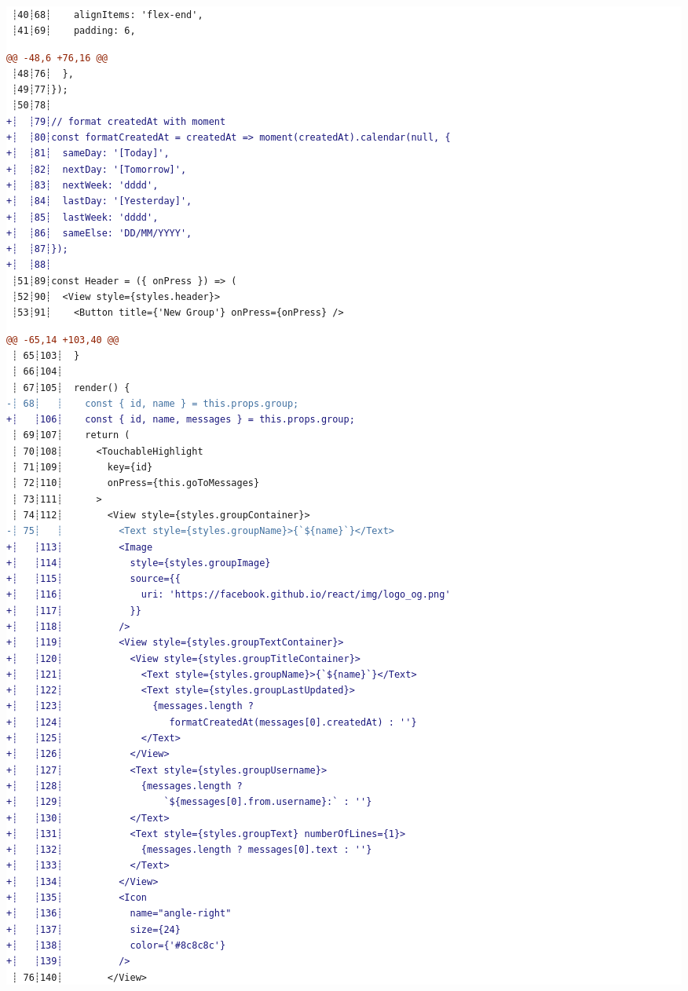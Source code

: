 ```diff
 ┊40┊68┊    alignItems: 'flex-end',
 ┊41┊69┊    padding: 6,
```
```diff
@@ -48,6 +76,16 @@
 ┊48┊76┊  },
 ┊49┊77┊});
 ┊50┊78┊
+┊  ┊79┊// format createdAt with moment
+┊  ┊80┊const formatCreatedAt = createdAt => moment(createdAt).calendar(null, {
+┊  ┊81┊  sameDay: '[Today]',
+┊  ┊82┊  nextDay: '[Tomorrow]',
+┊  ┊83┊  nextWeek: 'dddd',
+┊  ┊84┊  lastDay: '[Yesterday]',
+┊  ┊85┊  lastWeek: 'dddd',
+┊  ┊86┊  sameElse: 'DD/MM/YYYY',
+┊  ┊87┊});
+┊  ┊88┊
 ┊51┊89┊const Header = ({ onPress }) => (
 ┊52┊90┊  <View style={styles.header}>
 ┊53┊91┊    <Button title={'New Group'} onPress={onPress} />
```
```diff
@@ -65,14 +103,40 @@
 ┊ 65┊103┊  }
 ┊ 66┊104┊
 ┊ 67┊105┊  render() {
-┊ 68┊   ┊    const { id, name } = this.props.group;
+┊   ┊106┊    const { id, name, messages } = this.props.group;
 ┊ 69┊107┊    return (
 ┊ 70┊108┊      <TouchableHighlight
 ┊ 71┊109┊        key={id}
 ┊ 72┊110┊        onPress={this.goToMessages}
 ┊ 73┊111┊      >
 ┊ 74┊112┊        <View style={styles.groupContainer}>
-┊ 75┊   ┊          <Text style={styles.groupName}>{`${name}`}</Text>
+┊   ┊113┊          <Image
+┊   ┊114┊            style={styles.groupImage}
+┊   ┊115┊            source={{
+┊   ┊116┊              uri: 'https://facebook.github.io/react/img/logo_og.png' 
+┊   ┊117┊            }}
+┊   ┊118┊          />
+┊   ┊119┊          <View style={styles.groupTextContainer}>
+┊   ┊120┊            <View style={styles.groupTitleContainer}>
+┊   ┊121┊              <Text style={styles.groupName}>{`${name}`}</Text>
+┊   ┊122┊              <Text style={styles.groupLastUpdated}>
+┊   ┊123┊                {messages.length ?
+┊   ┊124┊                   formatCreatedAt(messages[0].createdAt) : ''}
+┊   ┊125┊              </Text>
+┊   ┊126┊            </View>
+┊   ┊127┊            <Text style={styles.groupUsername}>
+┊   ┊128┊              {messages.length ?
+┊   ┊129┊                  `${messages[0].from.username}:` : ''}
+┊   ┊130┊            </Text>
+┊   ┊131┊            <Text style={styles.groupText} numberOfLines={1}>
+┊   ┊132┊              {messages.length ? messages[0].text : ''}
+┊   ┊133┊            </Text>
+┊   ┊134┊          </View>
+┊   ┊135┊          <Icon
+┊   ┊136┊            name="angle-right"
+┊   ┊137┊            size={24}
+┊   ┊138┊            color={'#8c8c8c'}
+┊   ┊139┊          />
 ┊ 76┊140┊        </View>
```

[{]: <helper> (diffStep 5.1)
[}]: #
[{]: <helper> (diffStep 5.2)
[}]: #
[{]: <helper> (diffStep 5.3 files="client/src/screens/messages.screen.js")
[}]: #
[{]: <helper> (diffStep 5.4)
[}]: #
[{]: <helper> (diffStep 5.5)
[}]: #
[{]: <helper> (diffStep 5.6)
[}]: #
[{]: <helper> (diffStep 5.7)
[}]: #
[{]: <helper> (diffStep 5.8)
[}]: #
[{]: <helper> (diffStep 5.9)
[}]: #
[{]: <helper> (navStep)
[}]: #